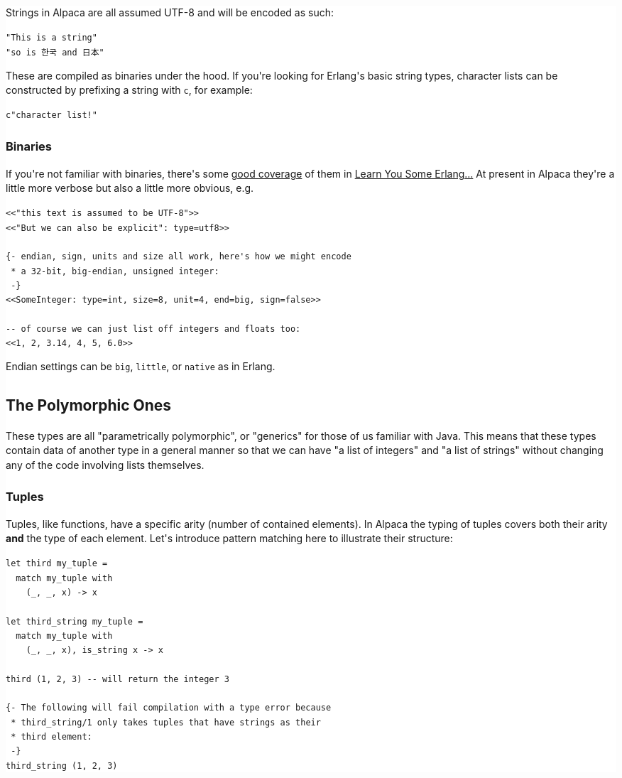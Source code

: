 Strings in Alpaca are all assumed UTF-8 and will be encoded as such:

    "This is a string"
    "so is 한국 and 日本"

These are compiled as binaries under the hood.  If you're looking for Erlang's basic string types, character lists can be constructed by prefixing a string with `c`, for example:

    c"character list!"

### Binaries<a id="sec-3-1-5" name="sec-3-1-5"></a>

If you're not familiar with binaries, there's some [good coverage](http://learnyousomeerlang.com/starting-out-for-real) of them in [Learn You Some Erlang&#x2026;](http://learnyousomeerlang.com/)  At present in Alpaca they're a little more verbose but also a little more obvious, e.g.

    <<"this text is assumed to be UTF-8">>
    <<"But we can also be explicit": type=utf8>>
    
    {- endian, sign, units and size all work, here's how we might encode
     * a 32-bit, big-endian, unsigned integer:
     -}
    <<SomeInteger: type=int, size=8, unit=4, end=big, sign=false>>
    
    -- of course we can just list off integers and floats too:
    <<1, 2, 3.14, 4, 5, 6.0>>

Endian settings can be `big`, `little`, or `native` as in Erlang.

## The Polymorphic Ones<a id="sec-3-2" name="sec-3-2"></a>

These types are all "parametrically polymorphic", or "generics" for those of us familiar with Java. This means that these types contain data of another type in a general manner so that we can have "a list of integers" and "a list of strings" without changing any of the code involving lists themselves.

### Tuples<a id="sec-3-2-1" name="sec-3-2-1"></a>

Tuples, like functions, have a specific arity (number of contained elements).  In Alpaca the typing of tuples covers both their arity **and** the type of each element.  Let's introduce pattern matching here to illustrate their structure:

    let third my_tuple =
      match my_tuple with
        (_, _, x) -> x
    
    let third_string my_tuple =
      match my_tuple with
        (_, _, x), is_string x -> x
    
    third (1, 2, 3) -- will return the integer 3
    
    {- The following will fail compilation with a type error because
     * third_string/1 only takes tuples that have strings as their
     * third element:
     -}
    third_string (1, 2, 3)
    